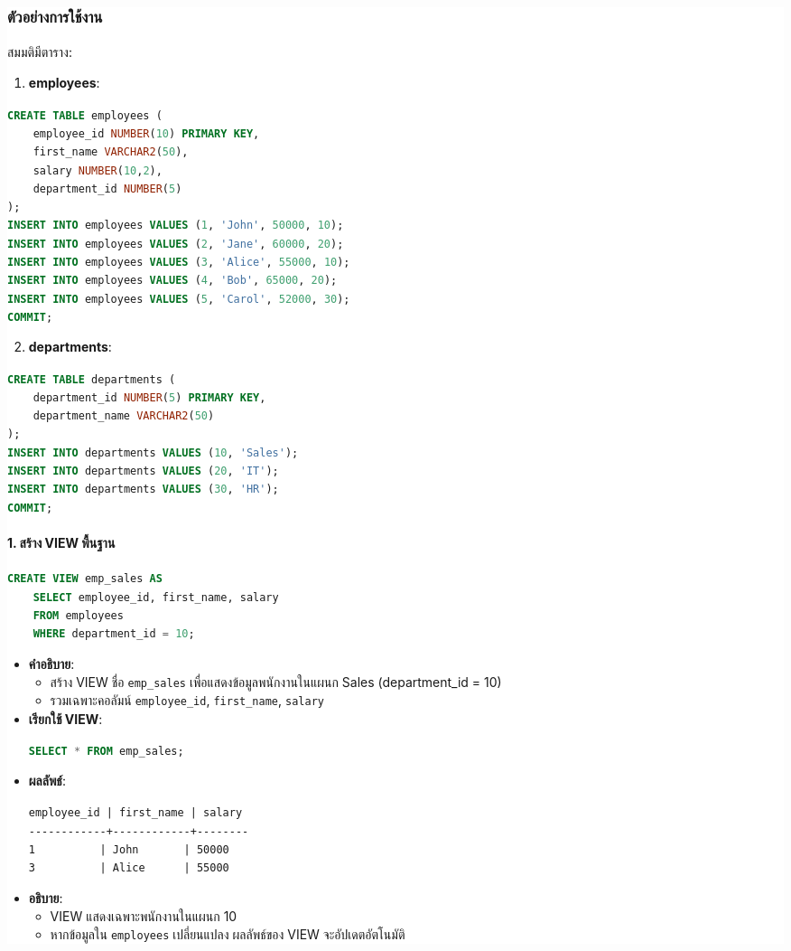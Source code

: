 ### ตัวอย่างการใช้งาน
สมมติมีตาราง:
1. **employees**:
```sql
CREATE TABLE employees (
    employee_id NUMBER(10) PRIMARY KEY,
    first_name VARCHAR2(50),
    salary NUMBER(10,2),
    department_id NUMBER(5)
);
INSERT INTO employees VALUES (1, 'John', 50000, 10);
INSERT INTO employees VALUES (2, 'Jane', 60000, 20);
INSERT INTO employees VALUES (3, 'Alice', 55000, 10);
INSERT INTO employees VALUES (4, 'Bob', 65000, 20);
INSERT INTO employees VALUES (5, 'Carol', 52000, 30);
COMMIT;
```

2. **departments**:
```sql
CREATE TABLE departments (
    department_id NUMBER(5) PRIMARY KEY,
    department_name VARCHAR2(50)
);
INSERT INTO departments VALUES (10, 'Sales');
INSERT INTO departments VALUES (20, 'IT');
INSERT INTO departments VALUES (30, 'HR');
COMMIT;
```

#### 1. สร้าง VIEW พื้นฐาน
```sql
CREATE VIEW emp_sales AS
    SELECT employee_id, first_name, salary
    FROM employees
    WHERE department_id = 10;
```
- **คำอธิบาย**:
    - สร้าง VIEW ชื่อ `emp_sales` เพื่อแสดงข้อมูลพนักงานในแผนก Sales (department_id = 10)
    - รวมเฉพาะคอลัมน์ `employee_id`, `first_name`, `salary`
- **เรียกใช้ VIEW**:
  ```sql
  SELECT * FROM emp_sales;
  ```
- **ผลลัพธ์**:
  ```
  employee_id | first_name | salary
  ------------+------------+--------
  1          | John       | 50000
  3          | Alice      | 55000
  ```
- **อธิบาย**:
    - VIEW แสดงเฉพาะพนักงานในแผนก 10
    - หากข้อมูลใน `employees` เปลี่ยนแปลง ผลลัพธ์ของ VIEW จะอัปเดตอัตโนมัติ

